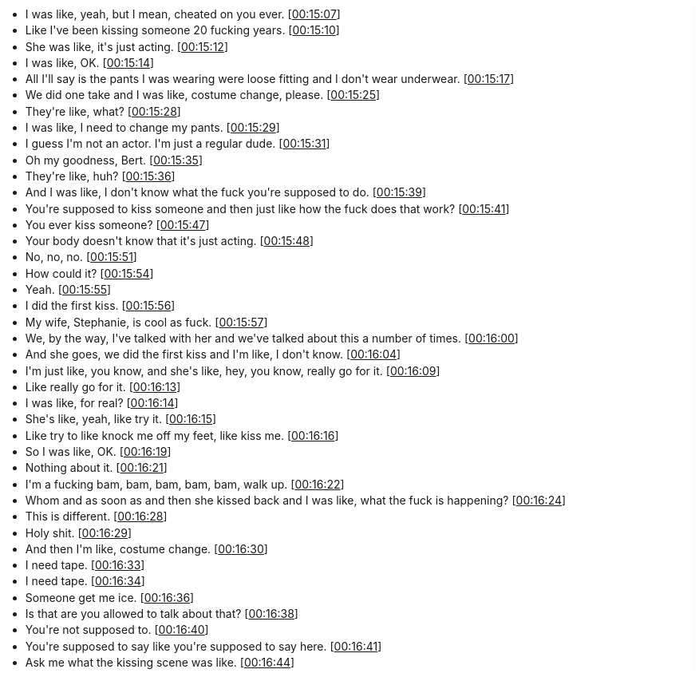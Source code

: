 *  I was like, yeah, but I mean, cheated on you ever. [[00:15:07](https://www.youtube.com/watch?v=Na9GQBTKS80&t=907.0s)]
*  Like I've been kissing someone 20 fucking years. [[00:15:10](https://www.youtube.com/watch?v=Na9GQBTKS80&t=910.0s)]
*  She was like, it's just acting. [[00:15:12](https://www.youtube.com/watch?v=Na9GQBTKS80&t=912.0s)]
*  I was like, OK. [[00:15:14](https://www.youtube.com/watch?v=Na9GQBTKS80&t=914.0s)]
*  All I'll say is the pants I was wearing were loose fitting and I don't wear underwear. [[00:15:17](https://www.youtube.com/watch?v=Na9GQBTKS80&t=917.0s)]
*  We did one take and I was like, costume change, please. [[00:15:25](https://www.youtube.com/watch?v=Na9GQBTKS80&t=925.0s)]
*  They're like, what? [[00:15:28](https://www.youtube.com/watch?v=Na9GQBTKS80&t=928.0s)]
*  I was like, I need to change my pants. [[00:15:29](https://www.youtube.com/watch?v=Na9GQBTKS80&t=929.0s)]
*  I guess I'm not an actor. I'm just a regular dude. [[00:15:31](https://www.youtube.com/watch?v=Na9GQBTKS80&t=931.0s)]
*  Oh my goodness, Bert. [[00:15:35](https://www.youtube.com/watch?v=Na9GQBTKS80&t=935.0s)]
*  They're like, huh? [[00:15:36](https://www.youtube.com/watch?v=Na9GQBTKS80&t=936.0s)]
*  And I was like, I don't know what the fuck you're supposed to do. [[00:15:39](https://www.youtube.com/watch?v=Na9GQBTKS80&t=939.0s)]
*  You're supposed to kiss someone and then just like how the fuck does that work? [[00:15:41](https://www.youtube.com/watch?v=Na9GQBTKS80&t=941.0s)]
*  You ever kiss someone? [[00:15:47](https://www.youtube.com/watch?v=Na9GQBTKS80&t=947.0s)]
*  Your body doesn't know that it's just acting. [[00:15:48](https://www.youtube.com/watch?v=Na9GQBTKS80&t=948.0s)]
*  No, no, no. [[00:15:51](https://www.youtube.com/watch?v=Na9GQBTKS80&t=951.0s)]
*  How could it? [[00:15:54](https://www.youtube.com/watch?v=Na9GQBTKS80&t=954.0s)]
*  Yeah. [[00:15:55](https://www.youtube.com/watch?v=Na9GQBTKS80&t=955.0s)]
*  I did the first kiss. [[00:15:56](https://www.youtube.com/watch?v=Na9GQBTKS80&t=956.0s)]
*  My wife, Stephanie, is cool as fuck. [[00:15:57](https://www.youtube.com/watch?v=Na9GQBTKS80&t=957.0s)]
*  We, by the way, I've talked with her and we've talked about this a number of times. [[00:16:00](https://www.youtube.com/watch?v=Na9GQBTKS80&t=960.0s)]
*  And she goes, we did the first kiss and I'm like, I don't know. [[00:16:04](https://www.youtube.com/watch?v=Na9GQBTKS80&t=964.0s)]
*  I'm just like, you know, and she's like, hey, you know, really go for it. [[00:16:09](https://www.youtube.com/watch?v=Na9GQBTKS80&t=969.0s)]
*  Like really go for it. [[00:16:13](https://www.youtube.com/watch?v=Na9GQBTKS80&t=973.0s)]
*  I was like, for real? [[00:16:14](https://www.youtube.com/watch?v=Na9GQBTKS80&t=974.0s)]
*  She's like, yeah, like try it. [[00:16:15](https://www.youtube.com/watch?v=Na9GQBTKS80&t=975.0s)]
*  Like try to like knock me off my feet, like kiss me. [[00:16:16](https://www.youtube.com/watch?v=Na9GQBTKS80&t=976.0s)]
*  So I was like, OK. [[00:16:19](https://www.youtube.com/watch?v=Na9GQBTKS80&t=979.0s)]
*  Nothing about it. [[00:16:21](https://www.youtube.com/watch?v=Na9GQBTKS80&t=981.0s)]
*  I'm a fucking bam, bam, bam, bam, bam, walk up. [[00:16:22](https://www.youtube.com/watch?v=Na9GQBTKS80&t=982.0s)]
*  Whom and as soon as and then she kissed back and I was like, what the fuck is happening? [[00:16:24](https://www.youtube.com/watch?v=Na9GQBTKS80&t=984.0s)]
*  This is different. [[00:16:28](https://www.youtube.com/watch?v=Na9GQBTKS80&t=988.0s)]
*  Holy shit. [[00:16:29](https://www.youtube.com/watch?v=Na9GQBTKS80&t=989.0s)]
*  And then I'm like, costume change. [[00:16:30](https://www.youtube.com/watch?v=Na9GQBTKS80&t=990.0s)]
*  I need tape. [[00:16:33](https://www.youtube.com/watch?v=Na9GQBTKS80&t=993.0s)]
*  I need tape. [[00:16:34](https://www.youtube.com/watch?v=Na9GQBTKS80&t=994.0s)]
*  Someone get me ice. [[00:16:36](https://www.youtube.com/watch?v=Na9GQBTKS80&t=996.0s)]
*  Is that are you allowed to talk about that? [[00:16:38](https://www.youtube.com/watch?v=Na9GQBTKS80&t=998.0s)]
*  You're not supposed to. [[00:16:40](https://www.youtube.com/watch?v=Na9GQBTKS80&t=1000.0s)]
*  You're supposed to say like you're supposed to say here. [[00:16:41](https://www.youtube.com/watch?v=Na9GQBTKS80&t=1001.0s)]
*  Ask me what the kissing scene was like. [[00:16:44](https://www.youtube.com/watch?v=Na9GQBTKS80&t=1004.0s)]